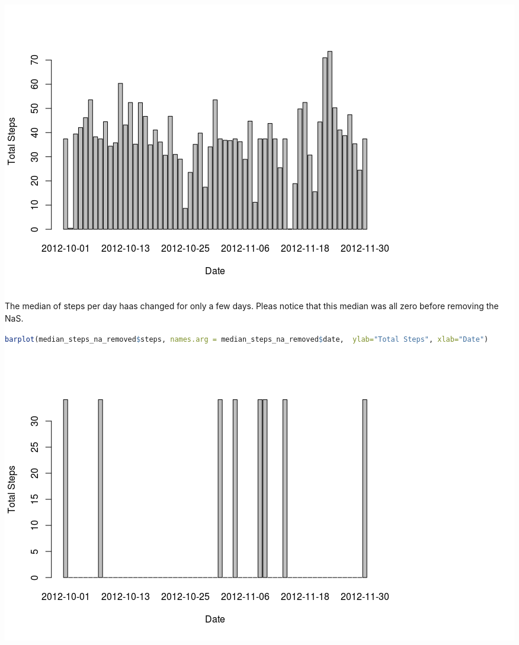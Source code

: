 ![](PA1_template_files/figure-html/unnamed-chunk-20-1.png)

The median of steps per day haas changed for only a few days. Pleas notice that this median was all zero before removing the NaS. 


```r
barplot(median_steps_na_removed$steps, names.arg = median_steps_na_removed$date,  ylab="Total Steps", xlab="Date")
```

![](PA1_template_files/figure-html/unnamed-chunk-21-1.png)
